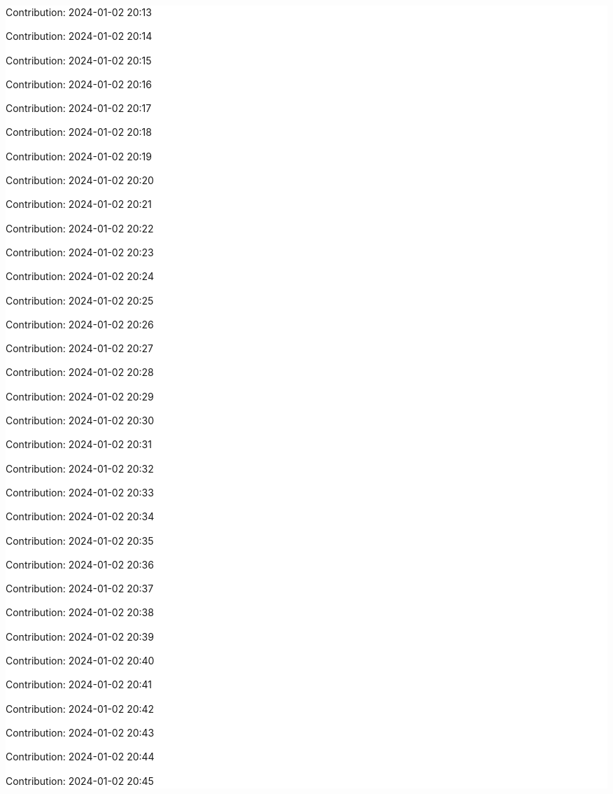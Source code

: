 Contribution: 2024-01-02 20:13

Contribution: 2024-01-02 20:14

Contribution: 2024-01-02 20:15

Contribution: 2024-01-02 20:16

Contribution: 2024-01-02 20:17

Contribution: 2024-01-02 20:18

Contribution: 2024-01-02 20:19

Contribution: 2024-01-02 20:20

Contribution: 2024-01-02 20:21

Contribution: 2024-01-02 20:22

Contribution: 2024-01-02 20:23

Contribution: 2024-01-02 20:24

Contribution: 2024-01-02 20:25

Contribution: 2024-01-02 20:26

Contribution: 2024-01-02 20:27

Contribution: 2024-01-02 20:28

Contribution: 2024-01-02 20:29

Contribution: 2024-01-02 20:30

Contribution: 2024-01-02 20:31

Contribution: 2024-01-02 20:32

Contribution: 2024-01-02 20:33

Contribution: 2024-01-02 20:34

Contribution: 2024-01-02 20:35

Contribution: 2024-01-02 20:36

Contribution: 2024-01-02 20:37

Contribution: 2024-01-02 20:38

Contribution: 2024-01-02 20:39

Contribution: 2024-01-02 20:40

Contribution: 2024-01-02 20:41

Contribution: 2024-01-02 20:42

Contribution: 2024-01-02 20:43

Contribution: 2024-01-02 20:44

Contribution: 2024-01-02 20:45
